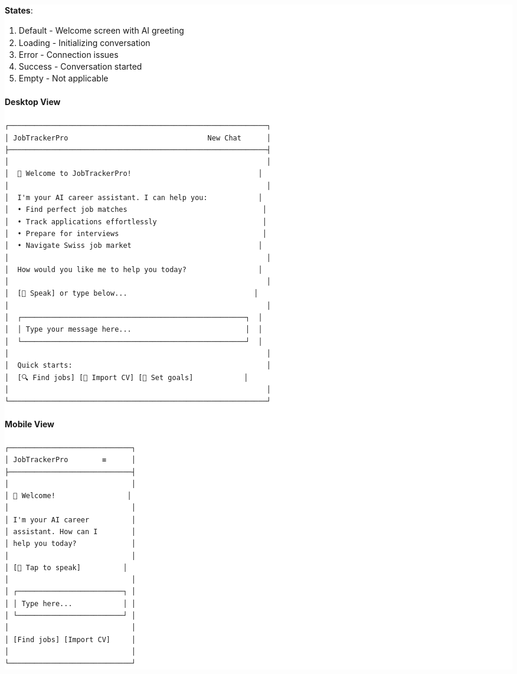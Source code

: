 **States**:
1. Default - Welcome screen with AI greeting
2. Loading - Initializing conversation
3. Error - Connection issues
4. Success - Conversation started
5. Empty - Not applicable

#### Desktop View
```
┌─────────────────────────────────────────────────────────────┐
│ JobTrackerPro                                 New Chat      │
├─────────────────────────────────────────────────────────────┤
│                                                             │
│  👋 Welcome to JobTrackerPro!                              │
│                                                             │
│  I'm your AI career assistant. I can help you:            │
│  • Find perfect job matches                                │
│  • Track applications effortlessly                         │
│  • Prepare for interviews                                  │
│  • Navigate Swiss job market                              │
│                                                             │
│  How would you like me to help you today?                 │
│                                                             │
│  [🎤 Speak] or type below...                              │
│                                                             │
│  ┌─────────────────────────────────────────────────────┐  │
│  │ Type your message here...                           │  │
│  └─────────────────────────────────────────────────────┘  │
│                                                             │
│  Quick starts:                                              │
│  [🔍 Find jobs] [📝 Import CV] [🎯 Set goals]            │
│                                                             │
└─────────────────────────────────────────────────────────────┘
```

#### Mobile View
```
┌─────────────────────────────┐
│ JobTrackerPro        ≡      │
├─────────────────────────────┤
│                             │
│ 👋 Welcome!                 │
│                             │
│ I'm your AI career          │
│ assistant. How can I        │
│ help you today?             │
│                             │
│ [🎤 Tap to speak]          │
│                             │
│ ┌─────────────────────────┐ │
│ │ Type here...            │ │
│ └─────────────────────────┘ │
│                             │
│ [Find jobs] [Import CV]     │
│                             │
└─────────────────────────────┘
```
